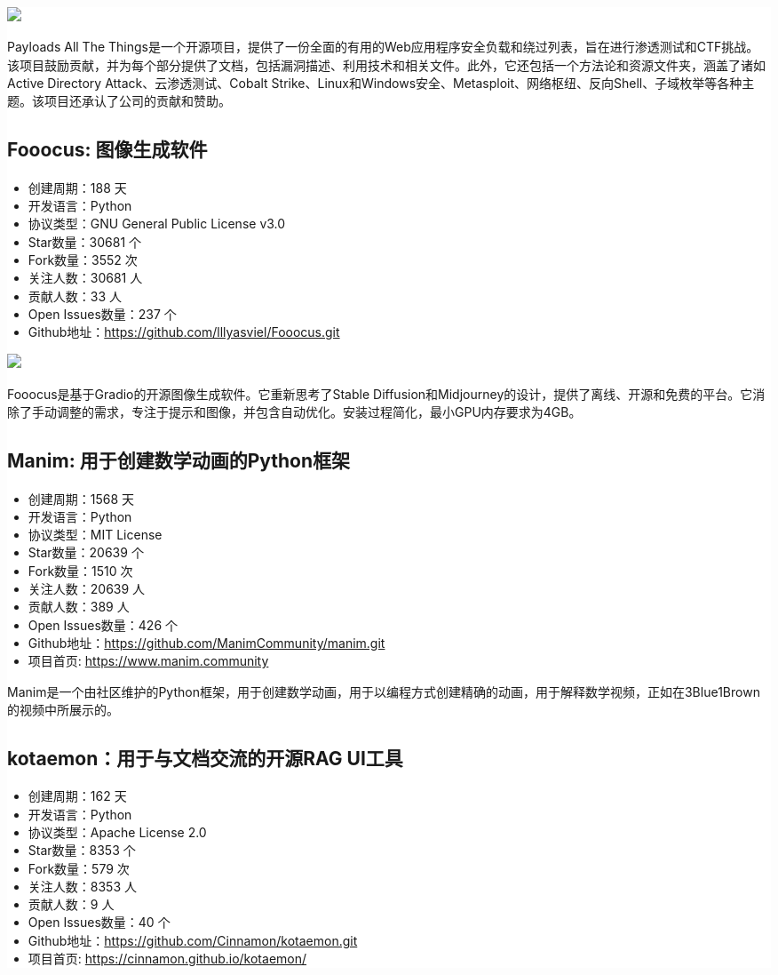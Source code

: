 
![](/images/swisskyrepo-payloadsallthethings-0.png)

Payloads All The Things是一个开源项目，提供了一份全面的有用的Web应用程序安全负载和绕过列表，旨在进行渗透测试和CTF挑战。该项目鼓励贡献，并为每个部分提供了文档，包括漏洞描述、利用技术和相关文件。此外，它还包括一个方法论和资源文件夹，涵盖了诸如Active Directory Attack、云渗透测试、Cobalt Strike、Linux和Windows安全、Metasploit、网络枢纽、反向Shell、子域枚举等各种主题。该项目还承认了公司的贡献和赞助。

## Fooocus: 图像生成软件

* 创建周期：188 天
* 开发语言：Python
* 协议类型：GNU General Public License v3.0
* Star数量：30681 个
* Fork数量：3552 次
* 关注人数：30681 人
* 贡献人数：33 人
* Open Issues数量：237 个
* Github地址：https://github.com/lllyasviel/Fooocus.git


![](/images/lllyasviel-fooocus-0.png)

Fooocus是基于Gradio的开源图像生成软件。它重新思考了Stable Diffusion和Midjourney的设计，提供了离线、开源和免费的平台。它消除了手动调整的需求，专注于提示和图像，并包含自动优化。安装过程简化，最小GPU内存要求为4GB。

## Manim: 用于创建数学动画的Python框架

* 创建周期：1568 天
* 开发语言：Python
* 协议类型：MIT License
* Star数量：20639 个
* Fork数量：1510 次
* 关注人数：20639 人
* 贡献人数：389 人
* Open Issues数量：426 个
* Github地址：https://github.com/ManimCommunity/manim.git
* 项目首页: https://www.manim.community


Manim是一个由社区维护的Python框架，用于创建数学动画，用于以编程方式创建精确的动画，用于解释数学视频，正如在3Blue1Brown的视频中所展示的。

## kotaemon：用于与文档交流的开源RAG UI工具

* 创建周期：162 天
* 开发语言：Python
* 协议类型：Apache License 2.0
* Star数量：8353 个
* Fork数量：579 次
* 关注人数：8353 人
* 贡献人数：9 人
* Open Issues数量：40 个
* Github地址：https://github.com/Cinnamon/kotaemon.git
* 项目首页: https://cinnamon.github.io/kotaemon/
